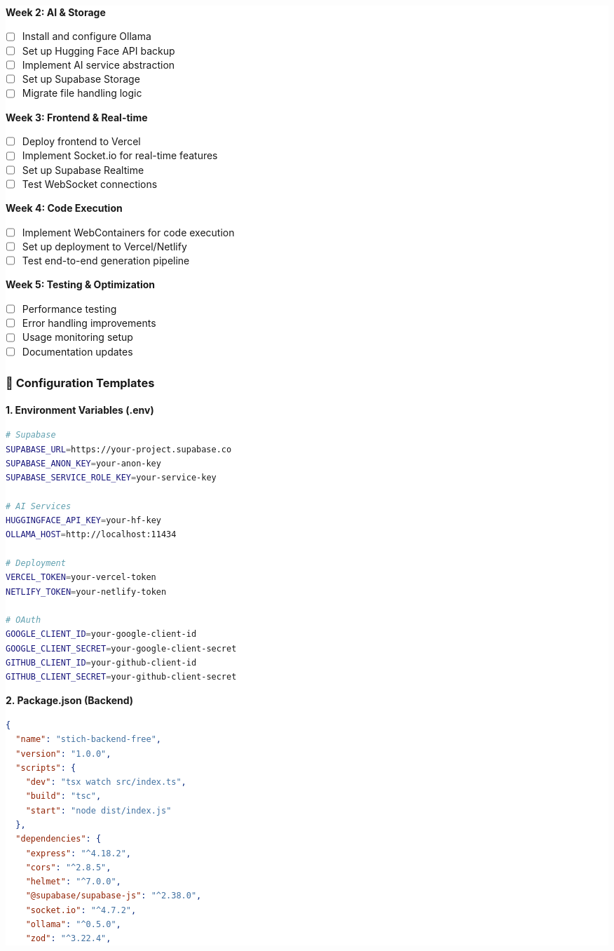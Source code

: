 **Week 2: AI & Storage**
- [ ] Install and configure Ollama
- [ ] Set up Hugging Face API backup
- [ ] Implement AI service abstraction
- [ ] Set up Supabase Storage
- [ ] Migrate file handling logic

**Week 3: Frontend & Real-time**
- [ ] Deploy frontend to Vercel
- [ ] Implement Socket.io for real-time features
- [ ] Set up Supabase Realtime
- [ ] Test WebSocket connections

**Week 4: Code Execution**
- [ ] Implement WebContainers for code execution
- [ ] Set up deployment to Vercel/Netlify
- [ ] Test end-to-end generation pipeline

**Week 5: Testing & Optimization**
- [ ] Performance testing
- [ ] Error handling improvements
- [ ] Usage monitoring setup
- [ ] Documentation updates

### 🔧 **Configuration Templates**

**1. Environment Variables (.env)**
```bash
# Supabase
SUPABASE_URL=https://your-project.supabase.co
SUPABASE_ANON_KEY=your-anon-key
SUPABASE_SERVICE_ROLE_KEY=your-service-key

# AI Services
HUGGINGFACE_API_KEY=your-hf-key
OLLAMA_HOST=http://localhost:11434

# Deployment
VERCEL_TOKEN=your-vercel-token
NETLIFY_TOKEN=your-netlify-token

# OAuth
GOOGLE_CLIENT_ID=your-google-client-id
GOOGLE_CLIENT_SECRET=your-google-client-secret
GITHUB_CLIENT_ID=your-github-client-id
GITHUB_CLIENT_SECRET=your-github-client-secret
```

**2. Package.json (Backend)**
```json
{
  "name": "stich-backend-free",
  "version": "1.0.0",
  "scripts": {
    "dev": "tsx watch src/index.ts",
    "build": "tsc",
    "start": "node dist/index.js"
  },
  "dependencies": {
    "express": "^4.18.2",
    "cors": "^2.8.5",
    "helmet": "^7.0.0",
    "@supabase/supabase-js": "^2.38.0",
    "socket.io": "^4.7.2",
    "ollama": "^0.5.0",
    "zod": "^3.22.4",
```